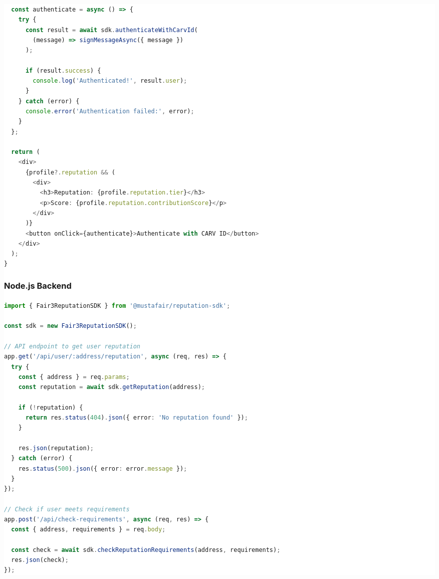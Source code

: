 ```typescript
  const authenticate = async () => {
    try {
      const result = await sdk.authenticateWithCarvId(
        (message) => signMessageAsync({ message })
      );
      
      if (result.success) {
        console.log('Authenticated!', result.user);
      }
    } catch (error) {
      console.error('Authentication failed:', error);
    }
  };

  return (
    <div>
      {profile?.reputation && (
        <div>
          <h3>Reputation: {profile.reputation.tier}</h3>
          <p>Score: {profile.reputation.contributionScore}</p>
        </div>
      )}
      <button onClick={authenticate}>Authenticate with CARV ID</button>
    </div>
  );
}
```

### Node.js Backend

```typescript
import { Fair3ReputationSDK } from '@mustafair/reputation-sdk';

const sdk = new Fair3ReputationSDK();

// API endpoint to get user reputation
app.get('/api/user/:address/reputation', async (req, res) => {
  try {
    const { address } = req.params;
    const reputation = await sdk.getReputation(address);
    
    if (!reputation) {
      return res.status(404).json({ error: 'No reputation found' });
    }
    
    res.json(reputation);
  } catch (error) {
    res.status(500).json({ error: error.message });
  }
});

// Check if user meets requirements
app.post('/api/check-requirements', async (req, res) => {
  const { address, requirements } = req.body;
  
  const check = await sdk.checkReputationRequirements(address, requirements);
  res.json(check);
});
```
